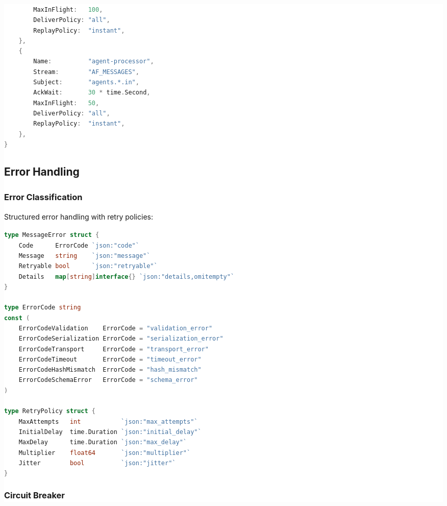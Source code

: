 ```go
        MaxInFlight:   100,
        DeliverPolicy: "all",
        ReplayPolicy:  "instant",
    },
    {
        Name:          "agent-processor", 
        Stream:        "AF_MESSAGES",
        Subject:       "agents.*.in",
        AckWait:       30 * time.Second,
        MaxInFlight:   50,
        DeliverPolicy: "all",
        ReplayPolicy:  "instant",
    },
}
```

## Error Handling

### Error Classification

Structured error handling with retry policies:

```go
type MessageError struct {
    Code      ErrorCode `json:"code"`
    Message   string    `json:"message"`
    Retryable bool      `json:"retryable"`
    Details   map[string]interface{} `json:"details,omitempty"`
}

type ErrorCode string
const (
    ErrorCodeValidation    ErrorCode = "validation_error"
    ErrorCodeSerialization ErrorCode = "serialization_error"
    ErrorCodeTransport     ErrorCode = "transport_error"
    ErrorCodeTimeout       ErrorCode = "timeout_error"
    ErrorCodeHashMismatch  ErrorCode = "hash_mismatch"
    ErrorCodeSchemaError   ErrorCode = "schema_error"
)

type RetryPolicy struct {
    MaxAttempts   int           `json:"max_attempts"`
    InitialDelay  time.Duration `json:"initial_delay"`
    MaxDelay      time.Duration `json:"max_delay"`
    Multiplier    float64       `json:"multiplier"`
    Jitter        bool          `json:"jitter"`
}
```

### Circuit Breaker
